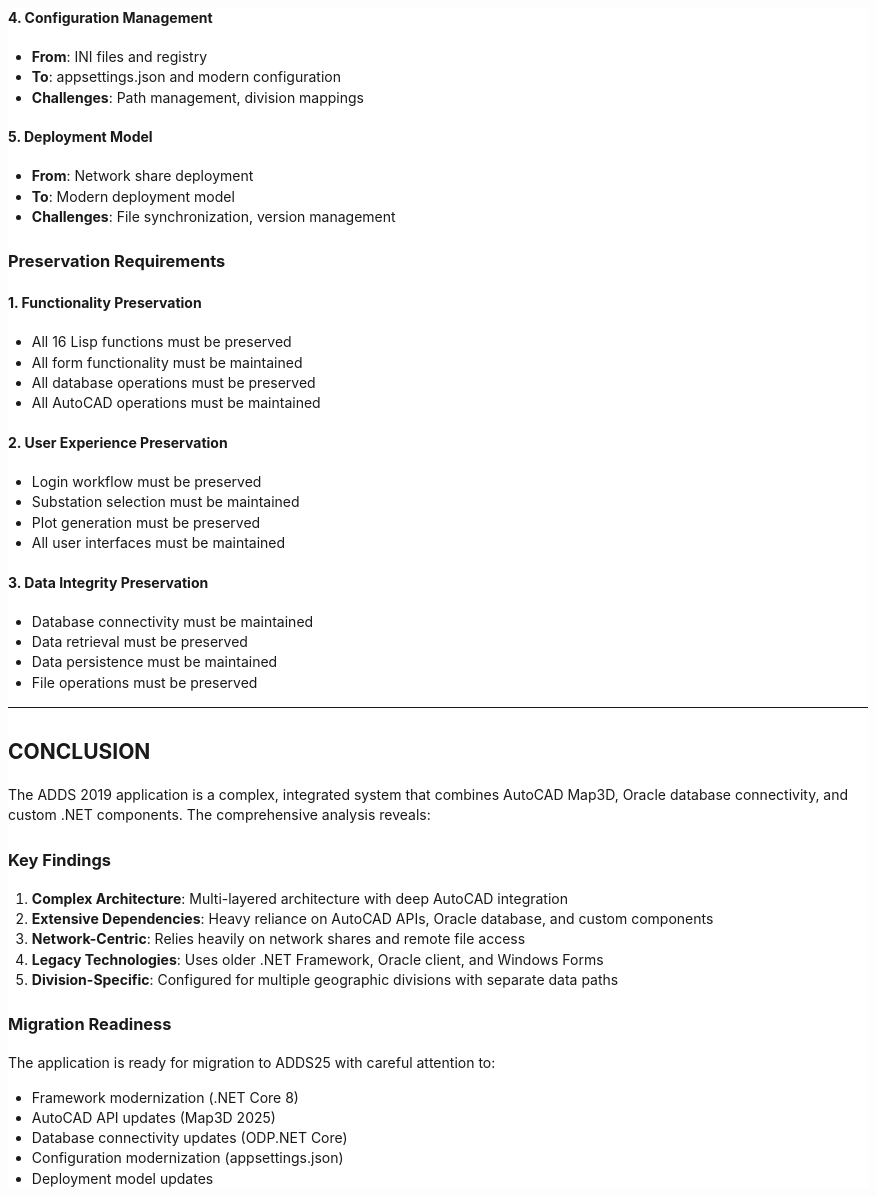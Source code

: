 #### **4. Configuration Management**
- **From**: INI files and registry
- **To**: appsettings.json and modern configuration
- **Challenges**: Path management, division mappings

#### **5. Deployment Model**
- **From**: Network share deployment
- **To**: Modern deployment model
- **Challenges**: File synchronization, version management

### **Preservation Requirements**

#### **1. Functionality Preservation**
- All 16 Lisp functions must be preserved
- All form functionality must be maintained
- All database operations must be preserved
- All AutoCAD operations must be maintained

#### **2. User Experience Preservation**
- Login workflow must be preserved
- Substation selection must be maintained
- Plot generation must be preserved
- All user interfaces must be maintained

#### **3. Data Integrity Preservation**
- Database connectivity must be maintained
- Data retrieval must be preserved
- Data persistence must be maintained
- File operations must be preserved

---

## CONCLUSION

The ADDS 2019 application is a complex, integrated system that combines AutoCAD Map3D, Oracle database connectivity, and custom .NET components. The comprehensive analysis reveals:

### **Key Findings**
1. **Complex Architecture**: Multi-layered architecture with deep AutoCAD integration
2. **Extensive Dependencies**: Heavy reliance on AutoCAD APIs, Oracle database, and custom components
3. **Network-Centric**: Relies heavily on network shares and remote file access
4. **Legacy Technologies**: Uses older .NET Framework, Oracle client, and Windows Forms
5. **Division-Specific**: Configured for multiple geographic divisions with separate data paths

### **Migration Readiness**
The application is ready for migration to ADDS25 with careful attention to:
- Framework modernization (.NET Core 8)
- AutoCAD API updates (Map3D 2025)
- Database connectivity updates (ODP.NET Core)
- Configuration modernization (appsettings.json)
- Deployment model updates
